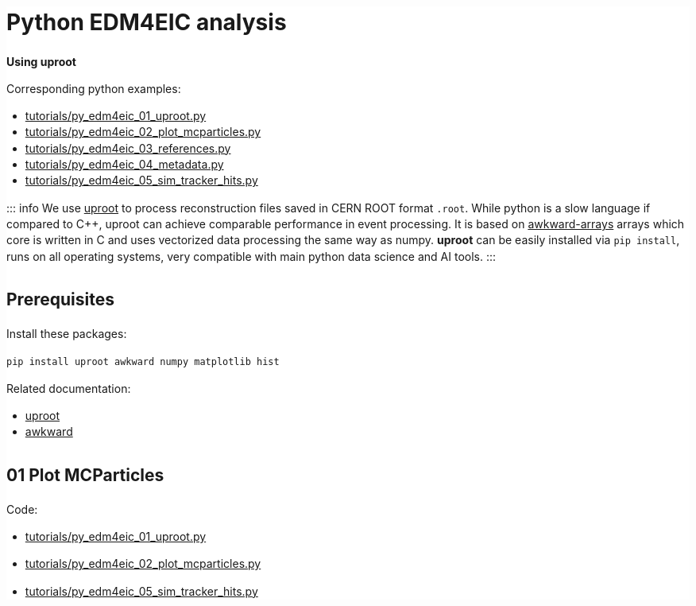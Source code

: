 # Python EDM4EIC analysis

**Using uproot**

Corresponding python examples:

- [tutorials/py_edm4eic_01_uproot.py](https://github.com/JeffersonLab/meson-structure/tree/main/tutorials/py_edm4eic_01_uproot.py)
- [tutorials/py_edm4eic_02_plot_mcparticles.py](https://github.com/JeffersonLab/meson-structure/tree/main/tutorials/py_edm4eic_02_plot_mcparticles.py)
- [tutorials/py_edm4eic_03_references.py](https://github.com/JeffersonLab/meson-structure/tree/main/tutorials/py_edm4eic_03_references.py)
- [tutorials/py_edm4eic_04_metadata.py](https://github.com/JeffersonLab/meson-structure/tree/main/tutorials/py_edm4eic_04_metadata.py)
- [tutorials/py_edm4eic_05_sim_tracker_hits.py](https://github.com/JeffersonLab/meson-structure/tree/main/tutorials/py_edm4eic_05_sim_tracker_hits.py)


::: info
We use [uproot] to process reconstruction files saved in CERN ROOT format `.root`.
While python is a slow language if compared to C++, uproot can achieve comparable 
performance in event processing. It is based on [awkward-arrays][awkward] arrays which core
is written in C and uses vectorized data processing the same way as numpy. 
**uproot** can be easily installed via `pip install`, runs on all operating systems, 
very compatible with main python data science and AI tools. 
:::


## Prerequisites

Install these packages:

```bash
pip install uproot awkward numpy matplotlib hist
```

Related documentation: 

- [uproot]
- [awkward]


[uproot-github]: https://github.com/scikit-hep/uproot5
[uproot]: https://uproot.readthedocs.io/en/latest/basic.html
[awkward]: https://github.com/scikit-hep/awkward


## 01 Plot MCParticles

Code: 

- [tutorials/py_edm4eic_01_uproot.py](https://github.com/JeffersonLab/meson-structure/tree/main/tutorials/py_edm4eic_01_uproot.py)
- [tutorials/py_edm4eic_02_plot_mcparticles.py](https://github.com/JeffersonLab/meson-structure/tree/main/tutorials/py_edm4eic_02_plot_mcparticles.py)


- [tutorials/py_edm4eic_05_sim_tracker_hits.py](https://github.com/JeffersonLab/meson-structure/tree/main/tutorials/py_edm4eic_05_sim_tracker_hits.py)
